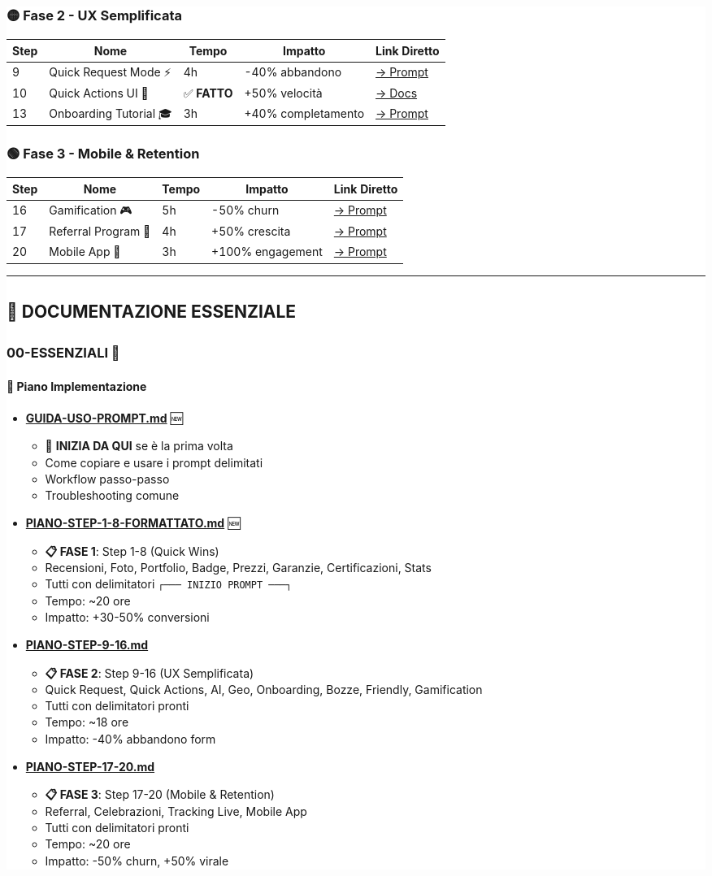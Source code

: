 ### **🟡 Fase 2 - UX Semplificata**

| Step | Nome | Tempo | Impatto | Link Diretto |
|------|------|-------|---------|--------------|
| 9 | Quick Request Mode ⚡ | 4h | -40% abbandono | [→ Prompt](ATTUALE/00-ESSENZIALI/PIANO-STEP-9-16.md#step-9) |
| 10 | Quick Actions UI 🎯 | ✅ **FATTO** | +50% velocità | [→ Docs](ATTUALE/02-FUNZIONALITA/QUICK-ACTIONS/QUICK-ACTIONS-SYSTEM.md) |
| 13 | Onboarding Tutorial 🎓 | 3h | +40% completamento | [→ Prompt](ATTUALE/00-ESSENZIALI/PIANO-STEP-9-16.md#step-13) |

### **🟢 Fase 3 - Mobile & Retention**

| Step | Nome | Tempo | Impatto | Link Diretto |
|------|------|-------|---------|--------------|
| 16 | Gamification 🎮 | 5h | -50% churn | [→ Prompt](ATTUALE/00-ESSENZIALI/PIANO-STEP-17-20.md#step-16) |
| 17 | Referral Program 🎁 | 4h | +50% crescita | [→ Prompt](ATTUALE/00-ESSENZIALI/PIANO-STEP-17-20.md#step-17) |
| 20 | Mobile App 📱 | 3h | +100% engagement | [→ Prompt](ATTUALE/00-ESSENZIALI/PIANO-STEP-17-20.md#step-20) |

---

## 📌 DOCUMENTAZIONE ESSENZIALE

### 00-ESSENZIALI 🔴

#### 🚀 **Piano Implementazione**

- **[GUIDA-USO-PROMPT.md](ATTUALE/00-ESSENZIALI/GUIDA-USO-PROMPT.md)** 🆕
  - 📖 **INIZIA DA QUI** se è la prima volta
  - Come copiare e usare i prompt delimitati
  - Workflow passo-passo
  - Troubleshooting comune

- **[PIANO-STEP-1-8-FORMATTATO.md](ATTUALE/00-ESSENZIALI/PIANO-STEP-1-8-FORMATTATO.md)** 🆕
  - **📋 FASE 1**: Step 1-8 (Quick Wins)
  - Recensioni, Foto, Portfolio, Badge, Prezzi, Garanzie, Certificazioni, Stats
  - Tutti con delimitatori `┌─── INIZIO PROMPT ───┐`
  - Tempo: ~20 ore
  - Impatto: +30-50% conversioni

- **[PIANO-STEP-9-16.md](ATTUALE/00-ESSENZIALI/PIANO-STEP-9-16.md)**
  - **📋 FASE 2**: Step 9-16 (UX Semplificata)
  - Quick Request, Quick Actions, AI, Geo, Onboarding, Bozze, Friendly, Gamification
  - Tutti con delimitatori pronti
  - Tempo: ~18 ore
  - Impatto: -40% abbandono form

- **[PIANO-STEP-17-20.md](ATTUALE/00-ESSENZIALI/PIANO-STEP-17-20.md)**
  - **📋 FASE 3**: Step 17-20 (Mobile & Retention)
  - Referral, Celebrazioni, Tracking Live, Mobile App
  - Tutti con delimitatori pronti
  - Tempo: ~20 ore
  - Impatto: -50% churn, +50% virale
